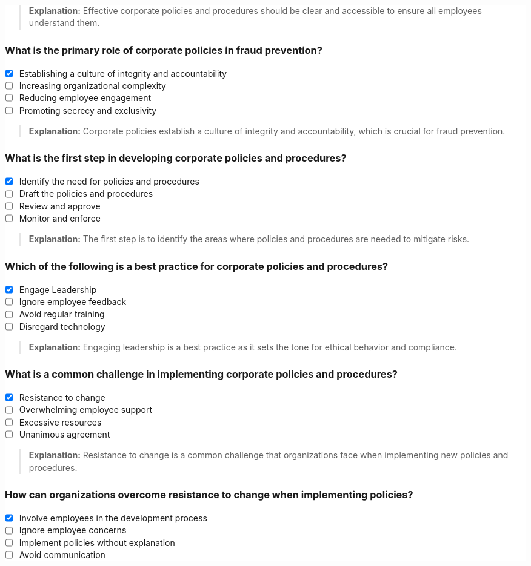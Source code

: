 > **Explanation:** Effective corporate policies and procedures should be clear and accessible to ensure all employees understand them.

### What is the primary role of corporate policies in fraud prevention?

- [x] Establishing a culture of integrity and accountability
- [ ] Increasing organizational complexity
- [ ] Reducing employee engagement
- [ ] Promoting secrecy and exclusivity

> **Explanation:** Corporate policies establish a culture of integrity and accountability, which is crucial for fraud prevention.

### What is the first step in developing corporate policies and procedures?

- [x] Identify the need for policies and procedures
- [ ] Draft the policies and procedures
- [ ] Review and approve
- [ ] Monitor and enforce

> **Explanation:** The first step is to identify the areas where policies and procedures are needed to mitigate risks.

### Which of the following is a best practice for corporate policies and procedures?

- [x] Engage Leadership
- [ ] Ignore employee feedback
- [ ] Avoid regular training
- [ ] Disregard technology

> **Explanation:** Engaging leadership is a best practice as it sets the tone for ethical behavior and compliance.

### What is a common challenge in implementing corporate policies and procedures?

- [x] Resistance to change
- [ ] Overwhelming employee support
- [ ] Excessive resources
- [ ] Unanimous agreement

> **Explanation:** Resistance to change is a common challenge that organizations face when implementing new policies and procedures.

### How can organizations overcome resistance to change when implementing policies?

- [x] Involve employees in the development process
- [ ] Ignore employee concerns
- [ ] Implement policies without explanation
- [ ] Avoid communication
